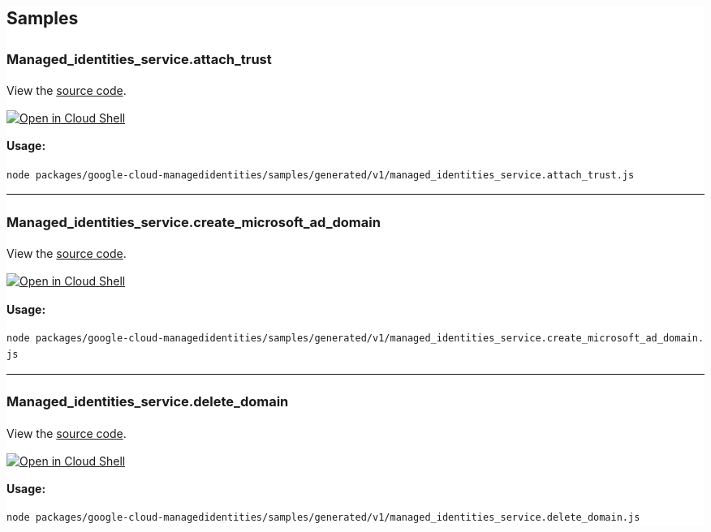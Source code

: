 ## Samples



### Managed_identities_service.attach_trust

View the [source code](https://github.com/googleapis/google-cloud-node/blob/master/packages/google-cloud-managedidentities/samples/generated/v1/managed_identities_service.attach_trust.js).

[![Open in Cloud Shell][shell_img]](https://console.cloud.google.com/cloudshell/open?git_repo=https://github.com/googleapis/google-cloud-node&page=editor&open_in_editor=packages/google-cloud-managedidentities/samples/generated/v1/managed_identities_service.attach_trust.js,samples/README.md)

__Usage:__


`node packages/google-cloud-managedidentities/samples/generated/v1/managed_identities_service.attach_trust.js`


-----




### Managed_identities_service.create_microsoft_ad_domain

View the [source code](https://github.com/googleapis/google-cloud-node/blob/master/packages/google-cloud-managedidentities/samples/generated/v1/managed_identities_service.create_microsoft_ad_domain.js).

[![Open in Cloud Shell][shell_img]](https://console.cloud.google.com/cloudshell/open?git_repo=https://github.com/googleapis/google-cloud-node&page=editor&open_in_editor=packages/google-cloud-managedidentities/samples/generated/v1/managed_identities_service.create_microsoft_ad_domain.js,samples/README.md)

__Usage:__


`node packages/google-cloud-managedidentities/samples/generated/v1/managed_identities_service.create_microsoft_ad_domain.js`


-----




### Managed_identities_service.delete_domain

View the [source code](https://github.com/googleapis/google-cloud-node/blob/master/packages/google-cloud-managedidentities/samples/generated/v1/managed_identities_service.delete_domain.js).

[![Open in Cloud Shell][shell_img]](https://console.cloud.google.com/cloudshell/open?git_repo=https://github.com/googleapis/google-cloud-node&page=editor&open_in_editor=packages/google-cloud-managedidentities/samples/generated/v1/managed_identities_service.delete_domain.js,samples/README.md)

__Usage:__


`node packages/google-cloud-managedidentities/samples/generated/v1/managed_identities_service.delete_domain.js`


[//]: # "This README.md file is auto-generated, all changes to this file will be lost."
[//]: # "To regenerate it, use `python -m synthtool`."
[shell_img]: https://gstatic.com/cloudssh/images/open-btn.png
[shell_link]: https://console.cloud.google.com/cloudshell/open?git_repo=https://github.com/googleapis/google-cloud-node&page=editor&open_in_editor=samples/README.md
[product-docs]: https://cloud.google.com/managed-microsoft-ad/